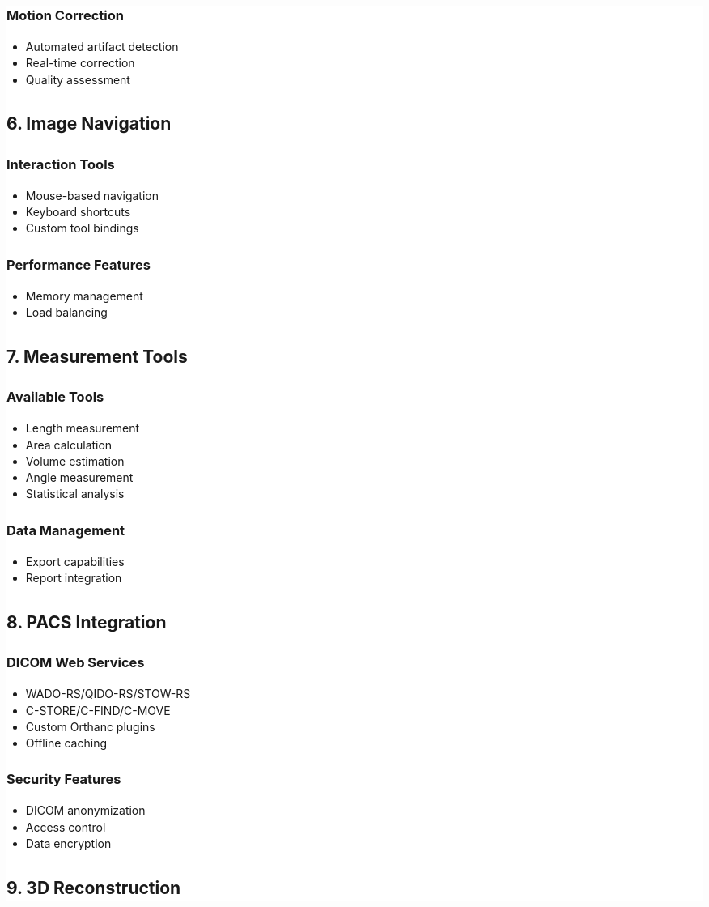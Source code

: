 ### Motion Correction

* Automated artifact detection
* Real-time correction
* Quality assessment

## 6. Image Navigation

### Interaction Tools

* Mouse-based navigation
* Keyboard shortcuts
* Custom tool bindings

### Performance Features
* Memory management
* Load balancing

## 7. Measurement Tools

### Available Tools

* Length measurement
* Area calculation
* Volume estimation
* Angle measurement
* Statistical analysis

### Data Management

* Export capabilities
* Report integration

## 8. PACS Integration

### DICOM Web Services

* WADO-RS/QIDO-RS/STOW-RS
* C-STORE/C-FIND/C-MOVE
* Custom Orthanc plugins
* Offline caching

### Security Features

* DICOM anonymization
* Access control
* Data encryption

## 9. 3D Reconstruction

